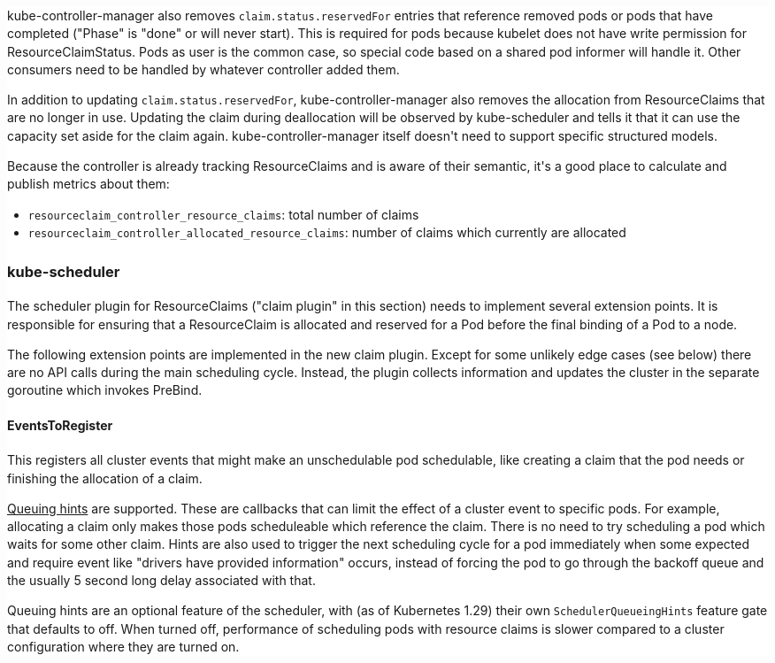 kube-controller-manager also removes `claim.status.reservedFor` entries that reference
removed pods or pods that have completed ("Phase" is "done" or will never start).
This is required for pods because kubelet does not have write
permission for ResourceClaimStatus. Pods as user is the common case, so special
code based on a shared pod informer will handle it. Other consumers
need to be handled by whatever controller added them.

In addition to updating `claim.status.reservedFor`, kube-controller-manager also
removes the allocation from ResourceClaims that are no longer in use.
Updating the claim during deallocation will be observed by kube-scheduler and
tells it that it can use the capacity set aside for the claim
again. kube-controller-manager itself doesn't need to support specific structured
models.

Because the controller is already tracking ResourceClaims and is aware of their
semantic, it's a good place to calculate and publish metrics about them:

- `resourceclaim_controller_resource_claims`: total number of claims
- `resourceclaim_controller_allocated_resource_claims`: number of claims which currently are allocated


### kube-scheduler

The scheduler plugin for ResourceClaims ("claim plugin" in this section)
needs to implement several extension points. It is responsible for
ensuring that a ResourceClaim is allocated and reserved for a Pod before
the final binding of a Pod to a node.

The following extension points are implemented in the new claim plugin. Except
for some unlikely edge cases (see below) there are no API calls during the main
scheduling cycle. Instead, the plugin collects information and updates the
cluster in the separate goroutine which invokes PreBind.

#### EventsToRegister

This registers all cluster events that might make an unschedulable pod
schedulable, like creating a claim that the pod needs or finishing the
allocation of a claim.

[Queuing hints](https://github.com/kubernetes/enhancements/issues/4247) are
supported. These are callbacks that can limit the effect of a cluster event to
specific pods. For example, allocating a claim only makes those pods
scheduleable which reference the claim. There is no need to try scheduling a pod
which waits for some other claim. Hints are also used to trigger the next
scheduling cycle for a pod immediately when some expected and require event
like "drivers have provided information" occurs, instead of forcing the pod to
go through the backoff queue and the usually 5 second long delay associated
with that.

Queuing hints are an optional feature of the scheduler, with (as of Kubernetes
1.29) their own `SchedulerQueueingHints` feature gate that defaults to
off. When turned off, performance of scheduling pods with resource claims is
slower compared to a cluster configuration where they are turned on.
